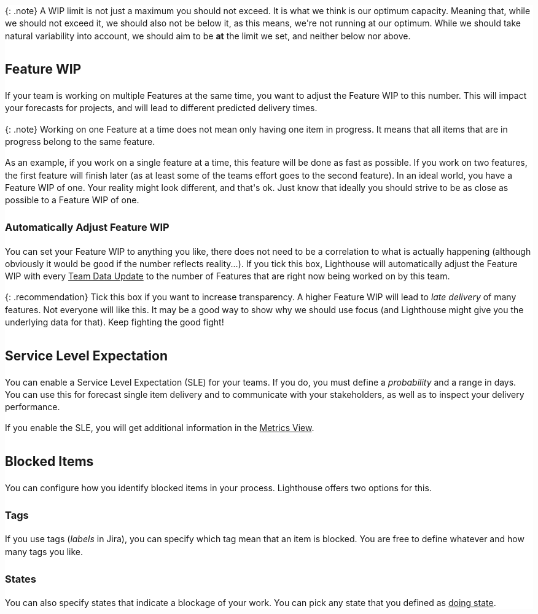 {: .note}
A WIP limit is not just a maximum you should not exceed. It is what we think is our optimum capacity. Meaning that, while we should not exceed it, we should also not be below it, as this means, we're not running at our optimum. While we should take natural variability into account, we should aim to be **at** the limit we set, and neither below nor above.

## Feature WIP
If your team is working on multiple Features at the same time, you want to adjust the Feature WIP to this number. This will impact your forecasts for projects, and will lead to different predicted delivery times.

{: .note}
Working on one Feature at a time does not mean only having one item in progress. It means that all items that are in progress belong to the same feature.

As an example, if you work on a single feature at a time, this feature will be done as fast as possible. If you work on two features, the first feature will finish later (as at least some of the teams effort goes to the second feature). In an ideal world, you have a Feature WIP of one. Your reality might look different, and that's ok. Just know that ideally you should strive to be as close as possible to a Feature WIP of one.

### Automatically Adjust Feature WIP
You can set your Feature WIP to anything you like, there does not need to be a correlation to what is actually happening (although obviously it would be good if the number reflects reality...). If you tick this box, Lighthouse will automatically adjust the Feature WIP with every [Team Data Update](./detail.html#update-team-data) to the number of Features that are right now being worked on by this team.

{: .recommendation}
Tick this box if you want to increase transparency. A higher Feature WIP will lead to *late delivery* of many features. Not everyone will like this. It may be a good way to show why we should use focus (and Lighthouse might give you the underlying data for that). Keep fighting the good fight!

## Service Level Expectation
You can enable a Service Level Expectation (SLE) for your teams. If you do, you must define a *probability* and a range in days. You can use this for forecast single item delivery and to communicate with your stakeholders, as well as to inspect your delivery performance.

If you enable the SLE, you will get additional information in the [Metrics View](../metrics/metrics.html).

## Blocked Items
You can configure how you identify blocked items in your process. Lighthouse offers two options for this.

### Tags
If you use tags (*labels* in Jira), you can specify which tag mean that an item is blocked. You are free to define whatever and how many tags you like.

### States
You can also specify states that indicate a blockage of your work. You can pick any state that you defined as [doing state](#states).
